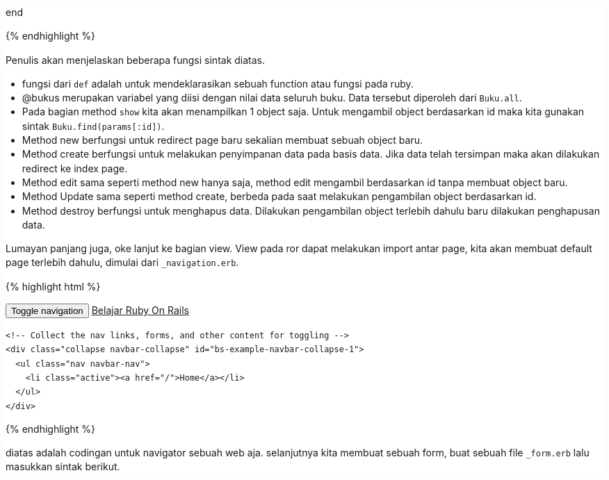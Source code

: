 end

{% endhighlight %}

Penulis akan menjelaskan beberapa fungsi sintak diatas.

- fungsi dari `def` adalah untuk mendeklarasikan sebuah function atau fungsi pada ruby.
- @bukus merupakan variabel yang diisi dengan nilai data seluruh buku. Data tersebut diperoleh dari `Buku.all`.
- Pada bagian method `show` kita akan menampilkan 1 object saja. Untuk mengambil object berdasarkan id maka kita gunakan sintak `Buku.find(params[:id])`.
- Method new berfungsi untuk redirect page baru sekalian membuat sebuah object baru.
- Method create berfungsi untuk melakukan penyimpanan data pada basis data. Jika data telah tersimpan maka akan dilakukan redirect ke index page.
- Method edit sama seperti method new hanya saja, method edit mengambil berdasarkan id tanpa membuat object baru.
- Method Update sama seperti method create, berbeda pada saat melakukan pengambilan object berdasarkan id.
- Method destroy berfungsi untuk menghapus data. Dilakukan pengambilan object terlebih dahulu baru dilakukan penghapusan data.

Lumayan panjang juga, oke lanjut ke bagian view. View pada ror dapat melakukan import antar page, kita akan membuat default page terlebih dahulu, dimulai dari `_navigation.erb`.

{% highlight html %}

<nav class="navbar navbar-default">
  <div class="container-fluid">
    <!-- Brand and toggle get grouped for better mobile display -->
    <div class="navbar-header">
      <button type="button" class="navbar-toggle collapsed" data-toggle="collapse" data-target="#js-navbar-collapse">
        <span class="sr-only">Toggle navigation</span>
        <span class="icon-bar"></span>
        <span class="icon-bar"></span>
        <span class="icon-bar"></span>
      </button>
      <a class="navbar-brand" href="/">
        Belajar Ruby On Rails
      </a>
    </div>

    <!-- Collect the nav links, forms, and other content for toggling -->
    <div class="collapse navbar-collapse" id="bs-example-navbar-collapse-1">
      <ul class="nav navbar-nav">
        <li class="active"><a href="/">Home</a></li>
      </ul>
    </div>
  </div>
</nav>

{% endhighlight %}

diatas adalah codingan untuk navigator sebuah web aja. selanjutnya kita membuat sebuah form, buat sebuah file `_form.erb` lalu masukkan sintak berikut.
